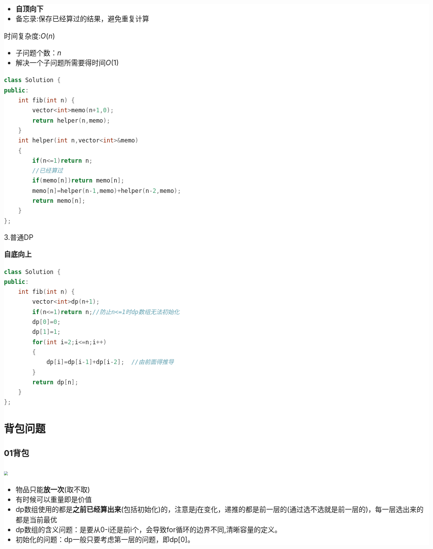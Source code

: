 * **自顶向下**
* 备忘录:保存已经算过的结果，避免重复计算

时间复杂度:$O(n)$

* 子问题个数：$n$
* 解决一个子问题所需要得时间$O(1)$

```c++
class Solution {
public:
    int fib(int n) {
        vector<int>memo(n+1,0);
        return helper(n,memo);      
    }
    int helper(int n,vector<int>&memo)
    {
        if(n<=1)return n;
        //已经算过
        if(memo[n])return memo[n];
        memo[n]=helper(n-1,memo)+helper(n-2,memo);
        return memo[n];
    }
};
```

3.普通DP

**自底向上**

```C++
class Solution {
public:
    int fib(int n) {
        vector<int>dp(n+1);
        if(n<=1)return n;//防止n<=1时dp数组无法初始化
        dp[0]=0;
        dp[1]=1;
        for(int i=2;i<=n;i++)
        {   
            dp[i]=dp[i-1]+dp[i-2];  //由前面得推导
        }
        return dp[n];
    }
};
```

## 背包问题

### 01背包

<img src="E:\Note\图片\01背包.PNG" style="zoom:50%;" />

* 物品只能**放一次**(取不取)
* 有时候可以重量即是价值
* dp数组使用的都是**之前已经算出来**(包括初始化)的，注意是j在变化，递推的都是前一层的(通过选不选就是前一层的)，每一层选出来的都是当前最优
* dp数组的含义问题：是要从0-i还是前i个，会导致for循环的边界不同,清晰容量的定义。
* 初始化的问题：dp一般只要考虑第一层的问题，即dp[0]。
